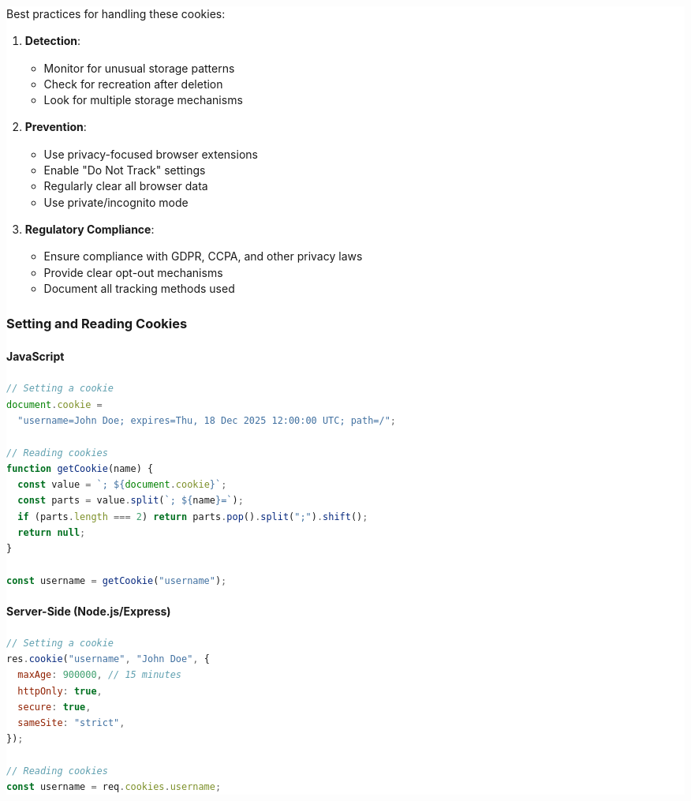 Best practices for handling these cookies:

1. **Detection**:

   - Monitor for unusual storage patterns
   - Check for recreation after deletion
   - Look for multiple storage mechanisms

2. **Prevention**:

   - Use privacy-focused browser extensions
   - Enable "Do Not Track" settings
   - Regularly clear all browser data
   - Use private/incognito mode

3. **Regulatory Compliance**:
   - Ensure compliance with GDPR, CCPA, and other privacy laws
   - Provide clear opt-out mechanisms
   - Document all tracking methods used

### Setting and Reading Cookies

#### JavaScript

```javascript
// Setting a cookie
document.cookie =
  "username=John Doe; expires=Thu, 18 Dec 2025 12:00:00 UTC; path=/";

// Reading cookies
function getCookie(name) {
  const value = `; ${document.cookie}`;
  const parts = value.split(`; ${name}=`);
  if (parts.length === 2) return parts.pop().split(";").shift();
  return null;
}

const username = getCookie("username");
```

#### Server-Side (Node.js/Express)

```javascript
// Setting a cookie
res.cookie("username", "John Doe", {
  maxAge: 900000, // 15 minutes
  httpOnly: true,
  secure: true,
  sameSite: "strict",
});

// Reading cookies
const username = req.cookies.username;
```
